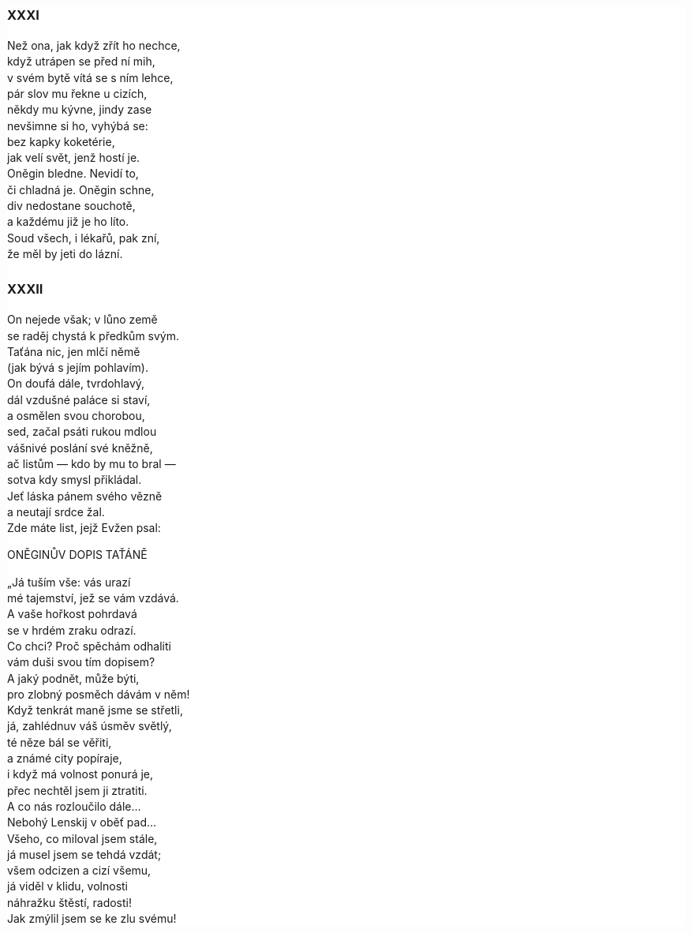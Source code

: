 ### XXXI

  

Než ona, jak když zřít ho nechce,  
když utrápen se před ní mih,  
v svém bytě vítá se s ním lehce,  
pár slov mu řekne u cizích,  
někdy mu kývne, jindy zase  
nevšimne si ho, vyhýbá se:  
bez kapky koketérie,  
jak velí svět, jenž hostí je.  
Oněgin bledne. Nevidí to,  
či chladná je. Oněgin schne,  
div nedostane souchotě,  
a každému již je ho líto.  
Soud všech, i lékařů, pak zní,  
že měl by jeti do lázní.

### XXXII

  

On nejede však; v lůno země  
se raděj chystá k předkům svým.  
Taťána nic, jen mlčí němě  
(jak bývá s jejím pohlavím).  
On doufá dále, tvrdohlavý,  
dál vzdušné paláce si staví,  
a osmělen svou chorobou,  
sed, začal psáti rukou mdlou  
vášnivé poslání své kněžně,  
ač listům — kdo by mu to bral —  
sotva kdy smysl přikládal.  
Jeť láska pánem svého vězně  
a neutají srdce žal.  
Zde máte list, jejž Evžen psal:

ONĚGINŮV DOPIS TAŤÁNĚ

  

„Já tuším vše: vás urazí  
mé tajemství, jež se vám vzdává.  
A vaše hořkost pohrdavá  
se v hrdém zraku odrazí.  
Co chci? Proč spěchám odhaliti  
vám duši svou tím dopisem?  
A jaký podnět, může býti,  
pro zlobný posměch dávám v něm!  
Když tenkrát maně jsme se střetli,  
já, zahlédnuv váš úsměv světlý,  
té něze bál se věřiti,  
a známé city popíraje,  
i když má volnost ponurá je,  
přec nechtěl jsem ji ztratiti.  
A co nás rozloučilo dále…  
Nebohý Lenskij v oběť pad…  
Všeho, co miloval jsem stále,  
já musel jsem se tehdá vzdát;  
všem odcizen a cizí všemu,  
já viděl v klidu, volnosti  
náhražku štěstí, radosti!  
Jak zmýlil jsem se ke zlu svému!

